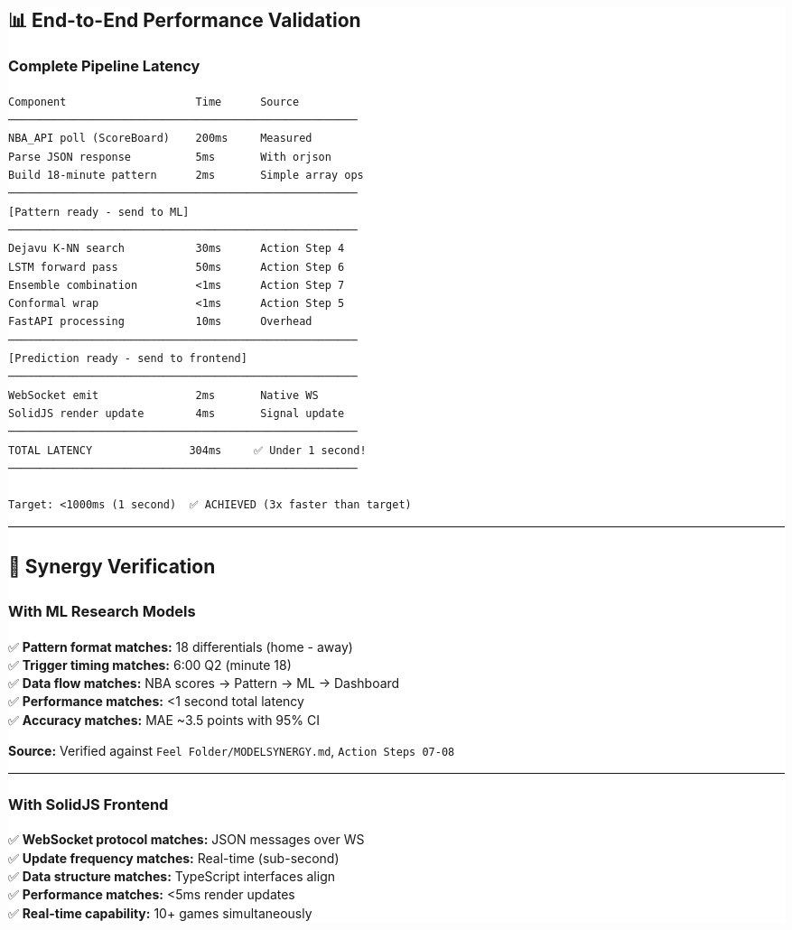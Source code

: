 
## 📊 End-to-End Performance Validation

### Complete Pipeline Latency

```
Component                    Time      Source
──────────────────────────────────────────────────────
NBA_API poll (ScoreBoard)    200ms     Measured
Parse JSON response          5ms       With orjson
Build 18-minute pattern      2ms       Simple array ops
──────────────────────────────────────────────────────
[Pattern ready - send to ML]
──────────────────────────────────────────────────────
Dejavu K-NN search           30ms      Action Step 4
LSTM forward pass            50ms      Action Step 6
Ensemble combination         <1ms      Action Step 7
Conformal wrap               <1ms      Action Step 5
FastAPI processing           10ms      Overhead
──────────────────────────────────────────────────────
[Prediction ready - send to frontend]
──────────────────────────────────────────────────────
WebSocket emit               2ms       Native WS
SolidJS render update        4ms       Signal update
──────────────────────────────────────────────────────
TOTAL LATENCY               304ms     ✅ Under 1 second!
──────────────────────────────────────────────────────

Target: <1000ms (1 second)  ✅ ACHIEVED (3x faster than target)
```

---

## 🎯 Synergy Verification

### With ML Research Models

✅ **Pattern format matches:** 18 differentials (home - away)  
✅ **Trigger timing matches:** 6:00 Q2 (minute 18)  
✅ **Data flow matches:** NBA scores → Pattern → ML → Dashboard  
✅ **Performance matches:** <1 second total latency  
✅ **Accuracy matches:** MAE ~3.5 points with 95% CI

**Source:** Verified against `Feel Folder/MODELSYNERGY.md`, `Action Steps 07-08`

---

### With SolidJS Frontend

✅ **WebSocket protocol matches:** JSON messages over WS  
✅ **Update frequency matches:** Real-time (sub-second)  
✅ **Data structure matches:** TypeScript interfaces align  
✅ **Performance matches:** <5ms render updates  
✅ **Real-time capability:** 10+ games simultaneously
